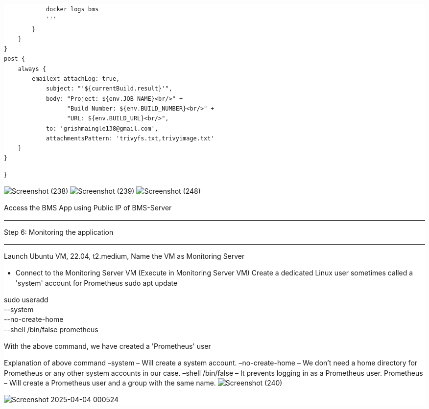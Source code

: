                 docker logs bms
                '''
            }
        }
    }
    post {
        always {
            emailext attachLog: true,
                subject: "'${currentBuild.result}'",
                body: "Project: ${env.JOB_NAME}<br/>" +
                      "Build Number: ${env.BUILD_NUMBER}<br/>" +
                      "URL: ${env.BUILD_URL}<br/>",
                to: 'grishmaingle138@gmail.com',
                attachmentsPattern: 'trivyfs.txt,trivyimage.txt'
        }
    }
}

![Screenshot (238)](https://github.com/user-attachments/assets/4f3aeeb1-bd36-4b57-aae1-9fb0e3ebfae5)
![Screenshot (239)](https://github.com/user-attachments/assets/dade0e59-66a8-42d3-aa12-741b1786b453)
![Screenshot (248)](https://github.com/user-attachments/assets/48e233e1-92ad-4e8a-a046-a7986f0c5cd0)

Access the BMS App using Public IP of BMS-Server
************************************************************************************************************************************************************************************************

Step 6: Monitoring the application
************************************
Launch Ubuntu VM, 22.04, t2.medium, 
Name the VM as Monitoring Server

-  Connect to the Monitoring Server VM (Execute in Monitoring Server VM)
Create a dedicated Linux user sometimes called a 'system' account for Prometheus
sudo apt update

sudo useradd \
    --system \
    --no-create-home \
    --shell /bin/false prometheus

With the above command, we have created a 'Prometheus' user

Explanation of above command
–system – Will create a system account.
–no-create-home – We don’t need a home directory for Prometheus or any other system accounts in our case.
–shell /bin/false – It prevents logging in as a Prometheus user.
Prometheus – Will create a Prometheus user and a group with the same name.
![Screenshot (240)](https://github.com/user-attachments/assets/c6005a9b-82aa-4b0c-b1c3-caf5a11e0285)

![Screenshot 2025-04-04 000524](https://github.com/user-attachments/assets/de87bb5d-0153-4ad1-b3fc-2cd9eb43b971)

